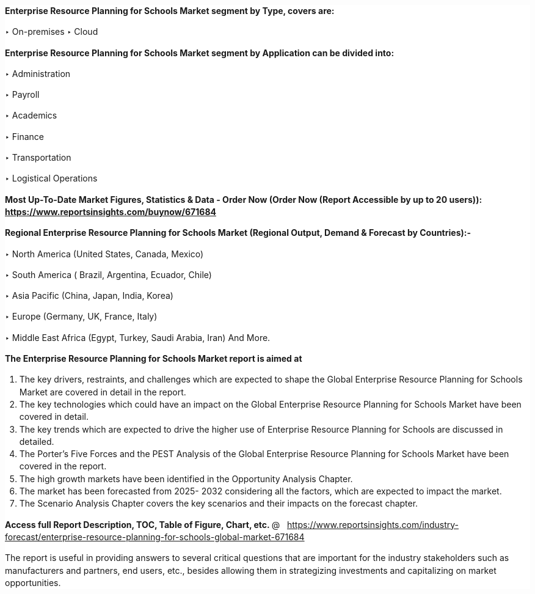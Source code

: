 <strong>Enterprise Resource Planning for Schools Market segment by Type, covers are:</strong>

‣ On-premises
‣ Cloud

<strong>Enterprise Resource Planning for Schools Market segment by Application can be divided into:</strong>

‣ Administration

‣ Payroll

‣ Academics

‣ Finance

‣ Transportation

‣ Logistical Operations

<strong>Most Up-To-Date Market Figures, Statistics & Data - Order Now (Order Now (Report Accessible by up to 20 users)): <a href=https://www.reportsinsights.com/buynow/671684>https://www.reportsinsights.com/buynow/671684</a></strong>

<strong>Regional Enterprise Resource Planning for Schools Market (Regional Output, Demand &amp; Forecast by Countries):-</strong>

‣ North America (United States, Canada, Mexico)

‣ South America ( Brazil, Argentina, Ecuador, Chile)

‣ Asia Pacific (China, Japan, India, Korea)

‣ Europe (Germany, UK, France, Italy)

‣ Middle East Africa (Egypt, Turkey, Saudi Arabia, Iran) And More.

<strong>The Enterprise Resource Planning for Schools Market report is aimed at</strong>
<ol>
  <li>The key drivers, restraints, and challenges which are expected to shape the Global Enterprise Resource Planning for Schools Market are covered in detail in the report.</li>
  <li>The key technologies which could have an impact on the Global Enterprise Resource Planning for Schools Market have been covered in detail.</li>
  <li>The key trends which are expected to drive the higher use of Enterprise Resource Planning for Schools are discussed in detailed.</li>
  <li>The Porter’s Five Forces and the PEST Analysis of the Global Enterprise Resource Planning for Schools Market have been covered in the report.</li>
  <li>The high growth markets have been identified in the Opportunity Analysis Chapter.</li>
  <li>The market has been forecasted from 2025- 2032 considering all the factors, which are expected to impact the market.</li>
  <li>The Scenario Analysis Chapter covers the key scenarios and their impacts on the forecast chapter.</li>
</ol>
<strong>Access full Report Description, TOC, Table of Figure, Chart, etc. </strong>@   <a href=https://www.reportsinsights.com/industry-forecast/enterprise-resource-planning-for-schools-global-market-671684>https://www.reportsinsights.com/industry-forecast/enterprise-resource-planning-for-schools-global-market-671684</a>

The report is useful in providing answers to several critical questions that are important for the industry stakeholders such as manufacturers and partners, end users, etc., besides allowing them in strategizing investments and capitalizing on market opportunities.
